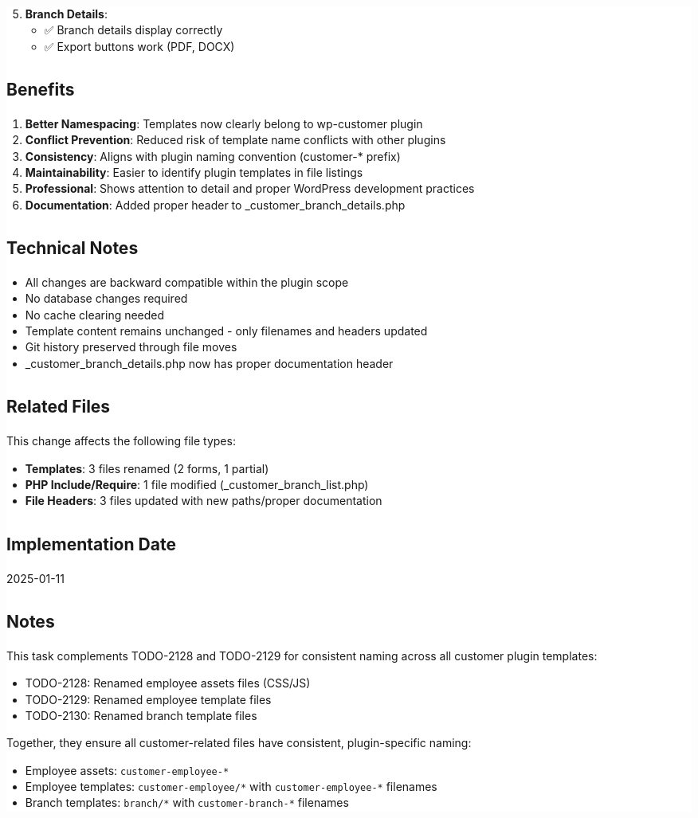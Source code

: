5. **Branch Details**:
   - ✅ Branch details display correctly
   - ✅ Export buttons work (PDF, DOCX)

## Benefits

1. **Better Namespacing**: Templates now clearly belong to wp-customer plugin
2. **Conflict Prevention**: Reduced risk of template name conflicts with other plugins
3. **Consistency**: Aligns with plugin naming convention (customer-* prefix)
4. **Maintainability**: Easier to identify plugin templates in file listings
5. **Professional**: Shows attention to detail and proper WordPress development practices
6. **Documentation**: Added proper header to _customer_branch_details.php

## Technical Notes

- All changes are backward compatible within the plugin scope
- No database changes required
- No cache clearing needed
- Template content remains unchanged - only filenames and headers updated
- Git history preserved through file moves
- _customer_branch_details.php now has proper documentation header

## Related Files

This change affects the following file types:
- **Templates**: 3 files renamed (2 forms, 1 partial)
- **PHP Include/Require**: 1 file modified (_customer_branch_list.php)
- **File Headers**: 3 files updated with new paths/proper documentation

## Implementation Date
2025-01-11

## Notes

This task complements TODO-2128 and TODO-2129 for consistent naming across all customer plugin templates:
- TODO-2128: Renamed employee assets files (CSS/JS)
- TODO-2129: Renamed employee template files
- TODO-2130: Renamed branch template files

Together, they ensure all customer-related files have consistent, plugin-specific naming:
- Employee assets: `customer-employee-*`
- Employee templates: `customer-employee/*` with `customer-employee-*` filenames
- Branch templates: `branch/*` with `customer-branch-*` filenames
